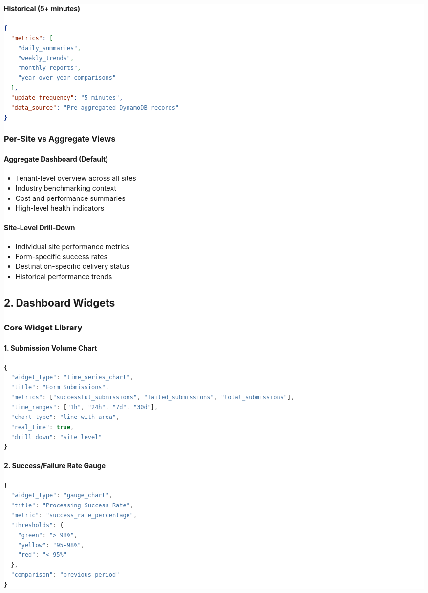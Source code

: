 #### Historical (5+ minutes)
```json
{
  "metrics": [
    "daily_summaries",
    "weekly_trends",
    "monthly_reports",
    "year_over_year_comparisons"
  ],
  "update_frequency": "5 minutes",
  "data_source": "Pre-aggregated DynamoDB records"
}
```

### Per-Site vs Aggregate Views

#### Aggregate Dashboard (Default)
- Tenant-level overview across all sites
- Industry benchmarking context
- Cost and performance summaries
- High-level health indicators

#### Site-Level Drill-Down
- Individual site performance metrics
- Form-specific success rates
- Destination-specific delivery status
- Historical performance trends

## 2. Dashboard Widgets

### Core Widget Library

#### 1. Submission Volume Chart
```javascript
{
  "widget_type": "time_series_chart",
  "title": "Form Submissions",
  "metrics": ["successful_submissions", "failed_submissions", "total_submissions"],
  "time_ranges": ["1h", "24h", "7d", "30d"],
  "chart_type": "line_with_area",
  "real_time": true,
  "drill_down": "site_level"
}
```

#### 2. Success/Failure Rate Gauge
```javascript
{
  "widget_type": "gauge_chart",
  "title": "Processing Success Rate",
  "metric": "success_rate_percentage",
  "thresholds": {
    "green": "> 98%",
    "yellow": "95-98%",
    "red": "< 95%"
  },
  "comparison": "previous_period"
}
```
